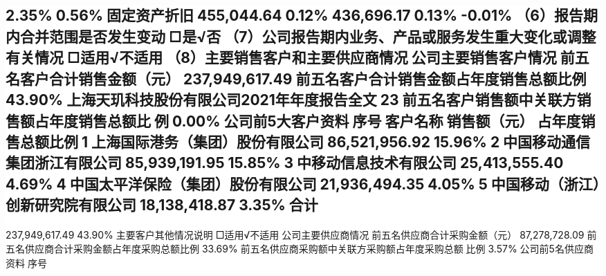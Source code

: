 2.35%
0.56%
固定资产折旧
455,044.64
0.12%
436,696.17
0.13%
-0.01%
（6）报告期内合并范围是否发生变动
□是√否
（7）公司报告期内业务、产品或服务发生重大变化或调整有关情况
□适用√不适用
（8）主要销售客户和主要供应商情况
公司主要销售客户情况
前五名客户合计销售金额（元）
237,949,617.49
前五名客户合计销售金额占年度销售总额比例
43.90%
上海天玑科技股份有限公司2021年年度报告全文
23
前五名客户销售额中关联方销售额占年度销售总额比
例
0.00%
公司前5大客户资料
序号
客户名称
销售额（元）
占年度销售总额比例
1
上海国际港务（集团）股份有限公司
86,521,956.92
15.96%
2
中国移动通信集团浙江有限公司
85,939,191.95
15.85%
3
中移动信息技术有限公司
25,413,555.40
4.69%
4
中国太平洋保险（集团）股份有限公司
21,936,494.35
4.05%
5
中国移动（浙江）创新研究院有限公司
18,138,418.87
3.35%
合计
--
237,949,617.49
43.90%
主要客户其他情况说明
□适用√不适用
公司主要供应商情况
前五名供应商合计采购金额（元）
87,278,728.09
前五名供应商合计采购金额占年度采购总额比例
33.69%
前五名供应商采购额中关联方采购额占年度采购总额
比例
3.57%
公司前5名供应商资料
序号